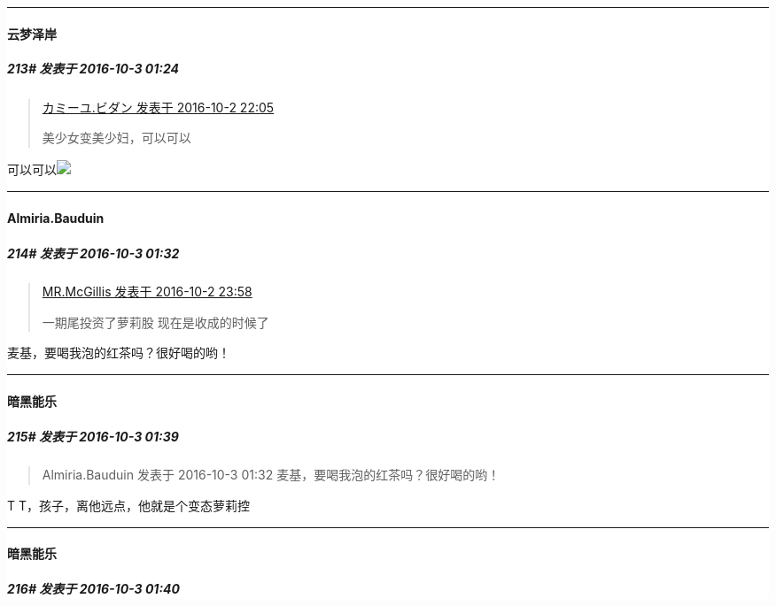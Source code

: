 





-----

####  云梦泽岸  
##### 213#       发表于 2016-10-3 01:24



<blockquote><a href="httphttps://bbs.saraba1st.com/2b/forum.php?mod=redirect&amp;goto=findpost&amp;pid=33755051&amp;ptid=1336845" target="_blank">カミーユ.ビダン 发表于 2016-10-2 22:05</a>

美少女变美少妇，可以可以</blockquote>
可以可以<img src="https://static.saraba1st.com/image/smiley/dym/148.gif" referrerpolicy="no-referrer">







-----

####  Almiria.Bauduin  
##### 214#       发表于 2016-10-3 01:32



<blockquote><a href="httphttps://bbs.saraba1st.com/2b/forum.php?mod=redirect&amp;goto=findpost&amp;pid=33755892&amp;ptid=1336845" target="_blank">MR.McGillis 发表于 2016-10-2 23:58</a>

一期尾投资了萝莉股 现在是收成的时候了</blockquote>
麦基，要喝我泡的红茶吗？很好喝的哟！







-----

####  暗黑能乐  
##### 215#       发表于 2016-10-3 01:39



<blockquote>Almiria.Bauduin 发表于 2016-10-3 01:32
麦基，要喝我泡的红茶吗？很好喝的哟！</blockquote>
T T，孩子，离他远点，他就是个变态萝莉控







-----

####  暗黑能乐  
##### 216#       发表于 2016-10-3 01:40
